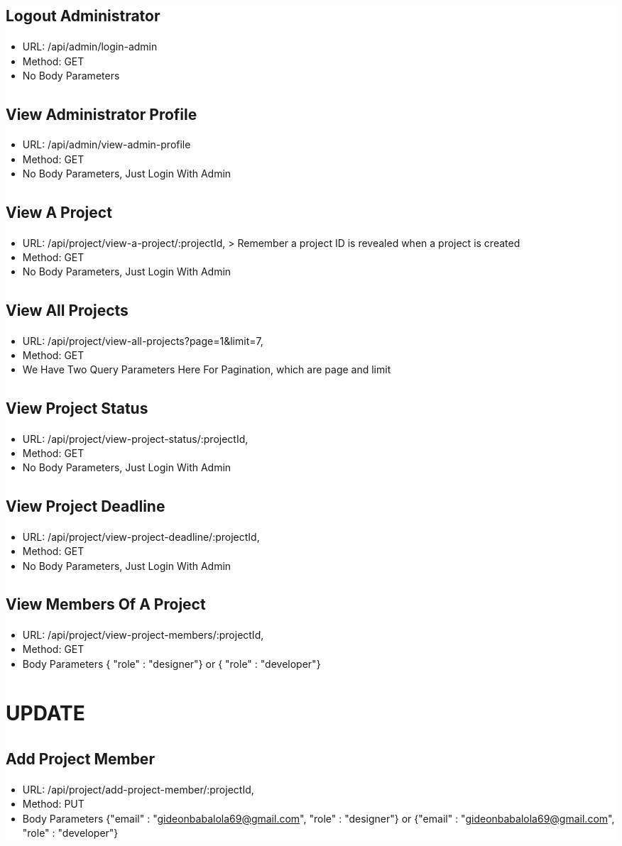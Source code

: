 ## Logout Administrator
- URL: /api/admin/login-admin
- Method: GET
- No Body Parameters

## View Administrator Profile
- URL: /api/admin/view-admin-profile
- Method: GET
- No Body Parameters, Just Login With Admin

## View A Project
- URL: /api/project/view-a-project/:projectId, > Remember a project ID is revealed when a project is created
- Method: GET
- No Body Parameters, Just Login With Admin

## View All Projects
- URL: /api/project/view-all-projects?page=1&limit=7,
- Method: GET
- We Have Two Query Parameters Here For Pagination, which are page and limit

## View Project Status
- URL: /api/project/view-project-status/:projectId,
- Method: GET
- No Body Parameters, Just Login With Admin

## View Project Deadline
- URL: /api/project/view-project-deadline/:projectId,
- Method: GET
- No Body Parameters, Just Login With Admin

 ## View Members Of A Project
- URL: /api/project/view-project-members/:projectId,
- Method: GET
- Body Parameters
{ "role" : "designer"} or { "role" : "developer"} 

# UPDATE
## Add Project Member
- URL: /api/project/add-project-member/:projectId,
- Method: PUT
- Body Parameters
{"email" : "gideonbabalola69@gmail.com", "role" : "designer"} or {"email" : "gideonbabalola69@gmail.com", "role" : "developer"} 
